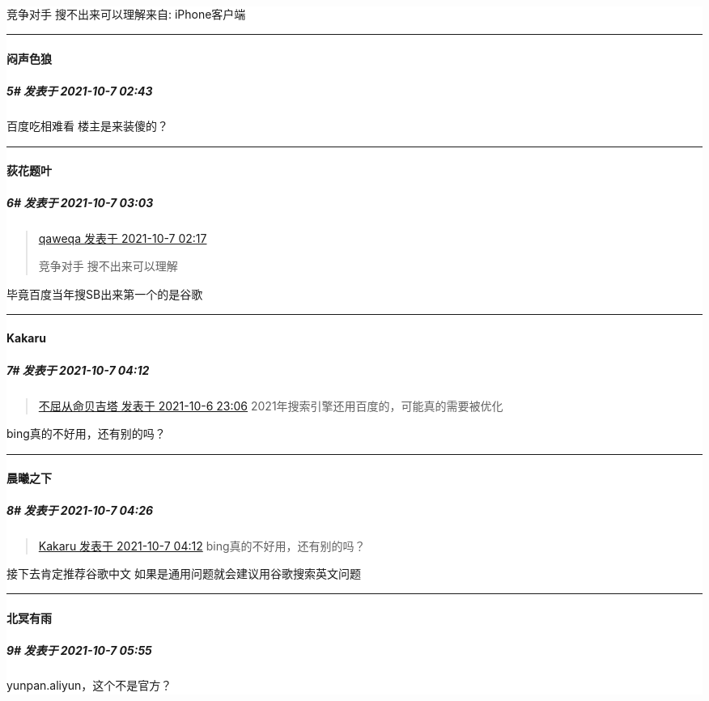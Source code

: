 
竞争对手 搜不出来可以理解来自: iPhone客户端


*****

####  闷声色狼  
##### 5#       发表于 2021-10-7 02:43


百度吃相难看 楼主是来装傻的？


*****

####  荻花题叶  
##### 6#       发表于 2021-10-7 03:03


<blockquote><a href="httphttps://bbs.saraba1st.com/2b/forum.php?mod=redirect&amp;goto=findpost&amp;pid=53019266&amp;ptid=2030624" target="_blank">qaweqa 发表于 2021-10-7 02:17</a>

竞争对手 搜不出来可以理解</blockquote>
毕竟百度当年搜SB出来第一个的是谷歌


*****

####  Kakaru  
##### 7#       发表于 2021-10-7 04:12


<blockquote><a href="httphttps://bbs.saraba1st.com/2b/forum.php?mod=redirect&amp;goto=findpost&amp;pid=53017799&amp;ptid=2030624" target="_blank">不屈从命贝吉塔 发表于 2021-10-6 23:06</a>
2021年搜索引擎还用百度的，可能真的需要被优化</blockquote>
bing真的不好用，还有别的吗？


*****

####  晨曦之下  
##### 8#       发表于 2021-10-7 04:26


<blockquote><a href="httphttps://bbs.saraba1st.com/2b/forum.php?mod=redirect&amp;goto=findpost&amp;pid=53019488&amp;ptid=2030624" target="_blank">Kakaru 发表于 2021-10-7 04:12</a>
bing真的不好用，还有别的吗？</blockquote>
接下去肯定推荐谷歌中文 
如果是通用问题就会建议用谷歌搜索英文问题 


*****

####  北冥有雨  
##### 9#       发表于 2021-10-7 05:55


yunpan.aliyun，这个不是官方？
